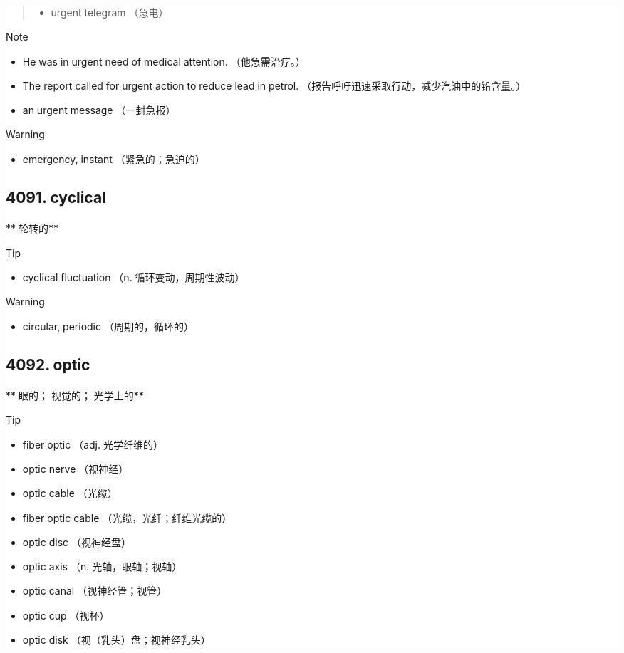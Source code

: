 >
> - urgent telegram （急电）
>

> [!NOTE]
>
> - He was in urgent need of medical attention. （他急需治疗。）
>
> - The report called for urgent action to reduce lead in petrol. （报告呼吁迅速采取行动，减少汽油中的铅含量。）
>
> - an urgent message （一封急报）
>

> [!WARNING]
>
> - emergency, instant （紧急的；急迫的）
>

## 4091. cyclical

** 轮转的**

> [!TIP]
>
> - cyclical fluctuation （n. 循环变动，周期性波动）
>

> [!WARNING]
>
> - circular, periodic （周期的，循环的）
>

## 4092. optic

** 眼的； 视觉的； 光学上的**

> [!TIP]
>
> - fiber optic （adj. 光学纤维的）
>
> - optic nerve （视神经）
>
> - optic cable （光缆）
>
> - fiber optic cable （光缆，光纤；纤维光缆的）
>
> - optic disc （视神经盘）
>
> - optic axis （n. 光轴，眼轴；视轴）
>
> - optic canal （视神经管；视管）
>
> - optic cup （视杯）
>
> - optic disk （视（乳头）盘；视神经乳头）
>
